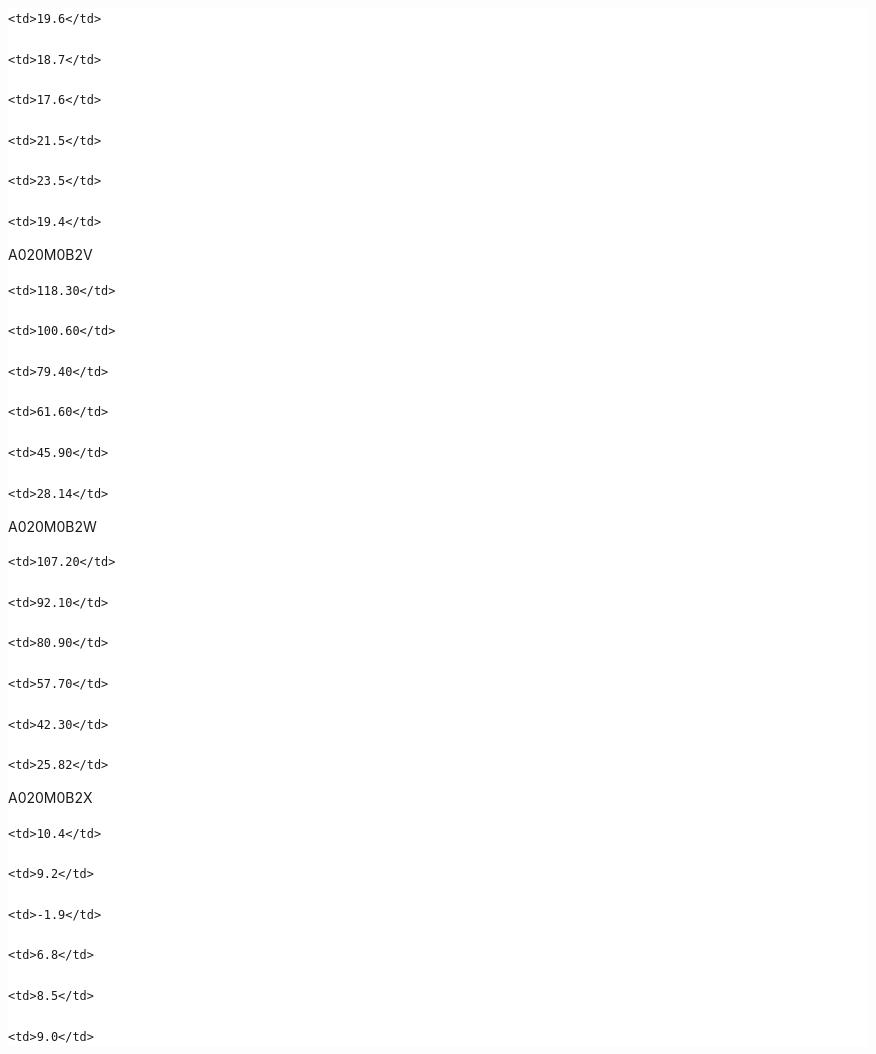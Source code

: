     <td>19.6</td>
    
    <td>18.7</td>
    
    <td>17.6</td>
    
    <td>21.5</td>
    
    <td>23.5</td>
    
    <td>19.4</td>
    

</tr>

<tr>
    <td>A020M0B2V</td>
    
    <td>118.30</td>
    
    <td>100.60</td>
    
    <td>79.40</td>
    
    <td>61.60</td>
    
    <td>45.90</td>
    
    <td>28.14</td>
    

</tr>

<tr>
    <td>A020M0B2W</td>
    
    <td>107.20</td>
    
    <td>92.10</td>
    
    <td>80.90</td>
    
    <td>57.70</td>
    
    <td>42.30</td>
    
    <td>25.82</td>
    

</tr>

<tr>
    <td>A020M0B2X</td>
    
    <td>10.4</td>
    
    <td>9.2</td>
    
    <td>-1.9</td>
    
    <td>6.8</td>
    
    <td>8.5</td>
    
    <td>9.0</td>
    